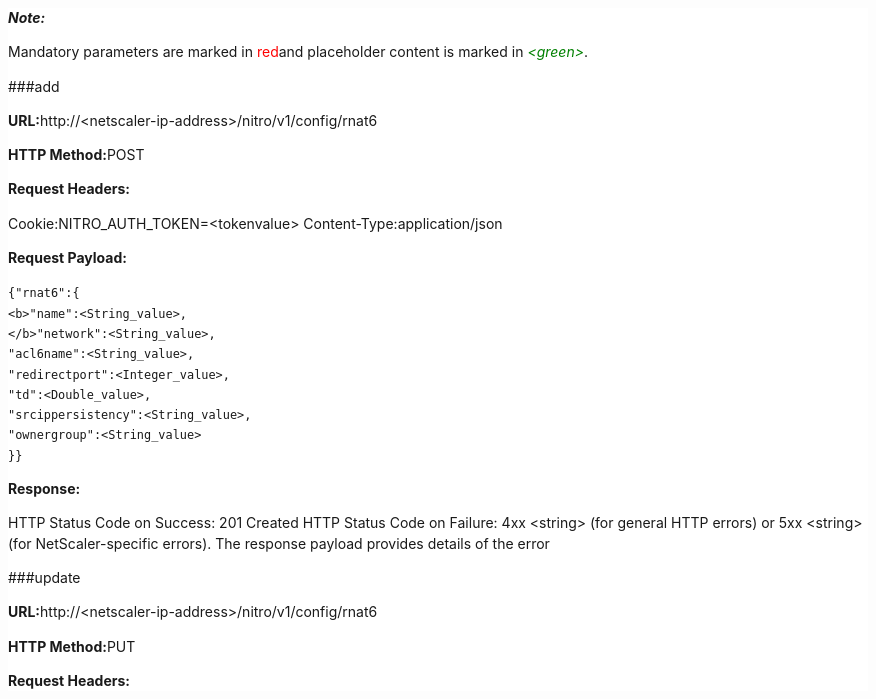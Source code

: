 





***Note:*** 

Mandatory parameters are marked in <span style="color:#FF0000;">red</span>and placeholder content is marked in <span style="color:green;font-style:italic">&lt;green&gt;</span>.



###add







<b>URL:</b>http://&lt;netscaler-ip-address&gt;/nitro/v1/config/rnat6

<b>HTTP Method:</b>POST

<b>Request Headers:</b>



Cookie:NITRO_AUTH_TOKEN=&lt;tokenvalue&gt;
Content-Type:application/json



<b>Request Payload: </b>
```
{"rnat6":{
<b>"name":<String_value>,
</b>"network":<String_value>,
"acl6name":<String_value>,
"redirectport":<Integer_value>,
"td":<Double_value>,
"srcippersistency":<String_value>,
"ownergroup":<String_value>
}}
```

<b>Response:</b>

HTTP Status Code on Success: 201 Created
HTTP Status Code on Failure: 4xx &lt;string&gt; (for general HTTP errors) or 5xx &lt;string&gt; (for NetScaler-specific errors). The response payload provides details of the error





###update







<b>URL:</b>http://&lt;netscaler-ip-address&gt;/nitro/v1/config/rnat6

<b>HTTP Method:</b>PUT

<b>Request Headers:</b>
